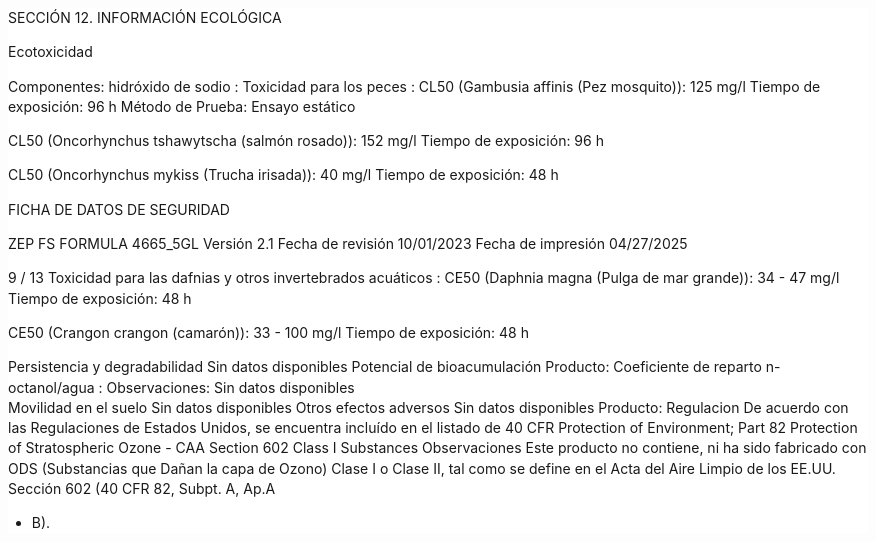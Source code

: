  
 
 
 
SECCIÓN 12. INFORMACIÓN ECOLÓGICA 
 
Ecotoxicidad 
 
Componentes: 
hidróxido de sodio : 
Toxicidad para los peces 
:  CL50 (Gambusia affinis (Pez mosquito)): 125 mg/l 
Tiempo de exposición: 96 h 
Método de Prueba: Ensayo estático 
 
 
  CL50 (Oncorhynchus tshawytscha (salmón rosado)): 
152 mg/l 
Tiempo de exposición: 96 h 
 
 
  CL50 (Oncorhynchus mykiss (Trucha irisada)): 40 mg/l 
Tiempo de exposición: 48 h 
 
FICHA DE DATOS DE SEGURIDAD 
 
ZEP FS FORMULA 4665_5GL 
Versión 2.1 
Fecha de revisión 10/01/2023 
Fecha de impresión 
04/27/2025  
 
 
9 / 13 
Toxicidad para las dafnias 
y otros invertebrados 
acuáticos 
:  CE50 (Daphnia magna (Pulga de mar grande)): 34 - 47 
mg/l 
Tiempo de exposición: 48 h 
 
 
  CE50 (Crangon crangon (camarón)): 33 - 100 mg/l 
Tiempo de exposición: 48 h 
 
Persistencia y degradabilidad 
Sin datos disponibles 
Potencial de bioacumulación 
Producto: 
Coeficiente de reparto n-
octanol/agua 
: Observaciones: Sin datos disponibles  
Movilidad en el suelo 
Sin datos disponibles 
Otros efectos adversos 
Sin datos disponibles 
Producto: 
Regulacion 
De acuerdo con las Regulaciones de Estados Unidos, 
se encuentra incluído en el listado de 40 CFR Protection 
of Environment; Part 82 Protection of Stratospheric 
Ozone - CAA Section 602 Class I Substances 
Observaciones 
Este producto no contiene, ni ha sido fabricado con 
ODS (Substancias que Dañan la capa de Ozono) Clase 
I o Clase II, tal como se define en el Acta del Aire Limpio 
de los EE.UU. Sección 602 (40 CFR 82, Subpt. A, Ap.A 
+ B). 
 